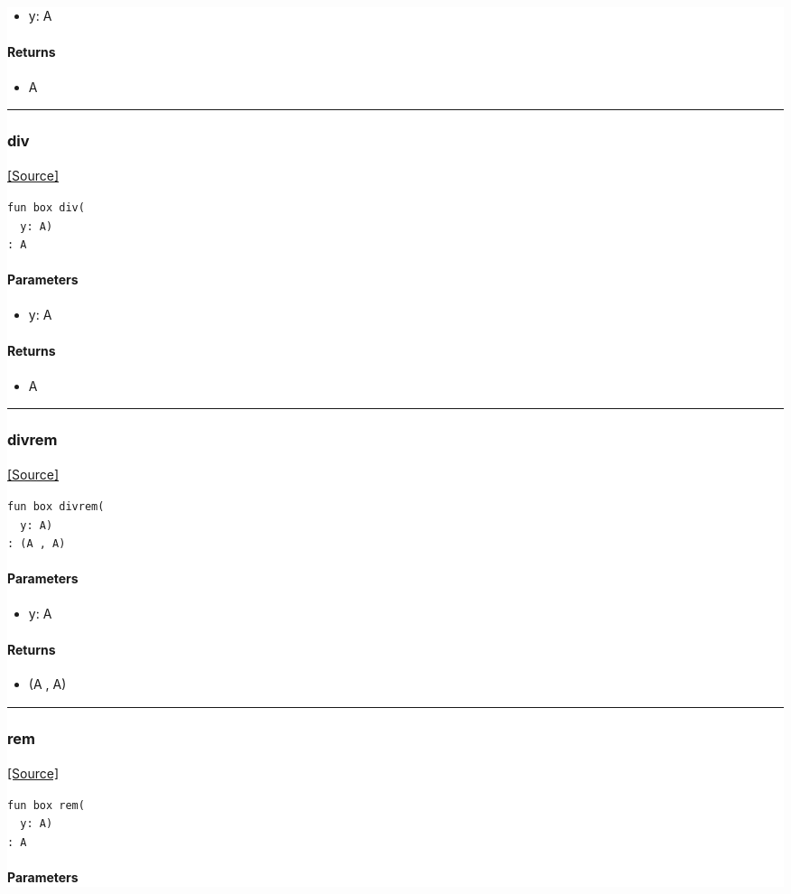 *   y: A

#### Returns

* A

---

### div
<span class="source-link">[[Source]](src/builtin/real.md#L144)</span>


```pony
fun box div(
  y: A)
: A
```
#### Parameters

*   y: A

#### Returns

* A

---

### divrem
<span class="source-link">[[Source]](src/builtin/real.md#L145)</span>


```pony
fun box divrem(
  y: A)
: (A , A)
```
#### Parameters

*   y: A

#### Returns

* (A , A)

---

### rem
<span class="source-link">[[Source]](src/builtin/real.md#L146)</span>


```pony
fun box rem(
  y: A)
: A
```
#### Parameters

